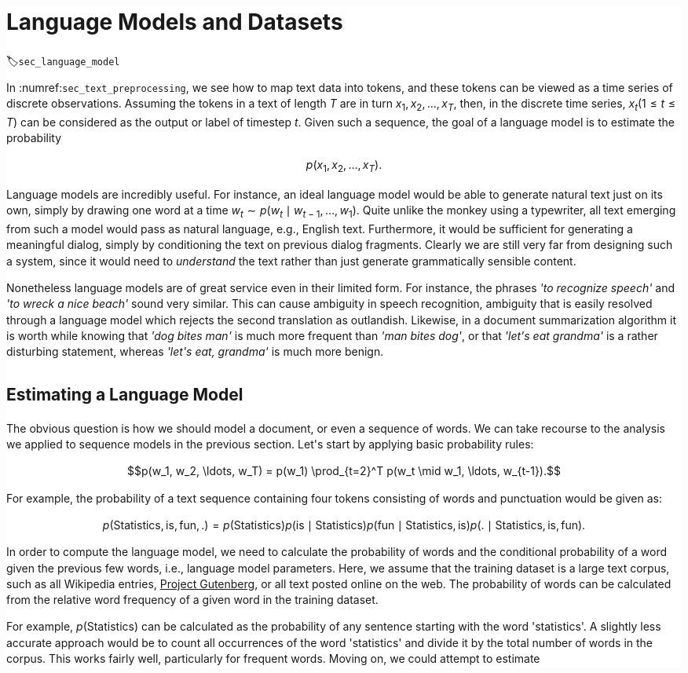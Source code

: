 # Language Models and Datasets

:label:`sec_language_model`


In :numref:`sec_text_preprocessing`, we see how to map text data into tokens, and these tokens can be viewed as a time series of discrete observations. Assuming the tokens in a text of length $T$ are in turn $x_1, x_2, \ldots, x_T$, then, in the discrete time series, $x_t$($1 \leq t \leq T$) can be considered as the output or label of timestep $t$. Given such a sequence, the goal of a language model is to estimate the probability

$$p(x_1, x_2, \ldots, x_T).$$

Language models are incredibly useful. For instance, an ideal language model would be able to generate natural text just on its own, simply by drawing one word at a time $w_t \sim p(w_t \mid w_{t-1}, \ldots, w_1)$. Quite unlike the monkey using a typewriter, all text emerging from such a model would pass as natural language, e.g., English text. Furthermore, it would be sufficient for generating a meaningful dialog, simply by conditioning the text on previous dialog fragments. Clearly we are still very far from designing such a system, since it would need to *understand* the text rather than just generate grammatically sensible content.

Nonetheless language models are of great service even in their limited form. For instance, the phrases *'to recognize speech'* and *'to wreck a nice beach'* sound very similar. This can cause ambiguity in speech recognition, ambiguity that is easily resolved through a language model which rejects the second translation as outlandish. Likewise, in a document summarization algorithm it is worth while knowing that *'dog bites man'* is much more frequent than *'man bites dog'*, or that *'let's eat grandma'* is a rather disturbing statement, whereas *'let's eat, grandma'* is much more benign.

## Estimating a Language Model

The obvious question is how we should model a document, or even a sequence of words. We can take recourse to the analysis we applied to sequence models in the previous section. Let's start by applying basic probability rules:

$$p(w_1, w_2, \ldots, w_T) = p(w_1) \prod_{t=2}^T p(w_t  \mid  w_1, \ldots, w_{t-1}).$$

For example, the probability of a text sequence containing four tokens consisting of words and punctuation would be given as:

$$p(\mathrm{Statistics}, \mathrm{is}, \mathrm{fun}, \mathrm{.}) =  p(\mathrm{Statistics}) p(\mathrm{is}  \mid  \mathrm{Statistics}) p(\mathrm{fun}  \mid  \mathrm{Statistics}, \mathrm{is}) p(\mathrm{.}  \mid  \mathrm{Statistics}, \mathrm{is}, \mathrm{fun}).$$

In order to compute the language model, we need to calculate the
probability of words and the conditional probability of a word given
the previous few words, i.e., language model parameters. Here, we
assume that the training dataset is a large text corpus, such as all
Wikipedia entries, [Project Gutenberg](https://en.wikipedia.org/wiki/Project_Gutenberg), or all text posted online on the
web. The probability of words can be calculated from the relative word
frequency of a given word in the training dataset.

For example, $p(\mathrm{Statistics})$ can be calculated as the
probability of any sentence starting with the word 'statistics'. A
slightly less accurate approach would be to count all occurrences of
the word 'statistics' and divide it by the total number of words in
the corpus. This works fairly well, particularly for frequent
words. Moving on, we could attempt to estimate
